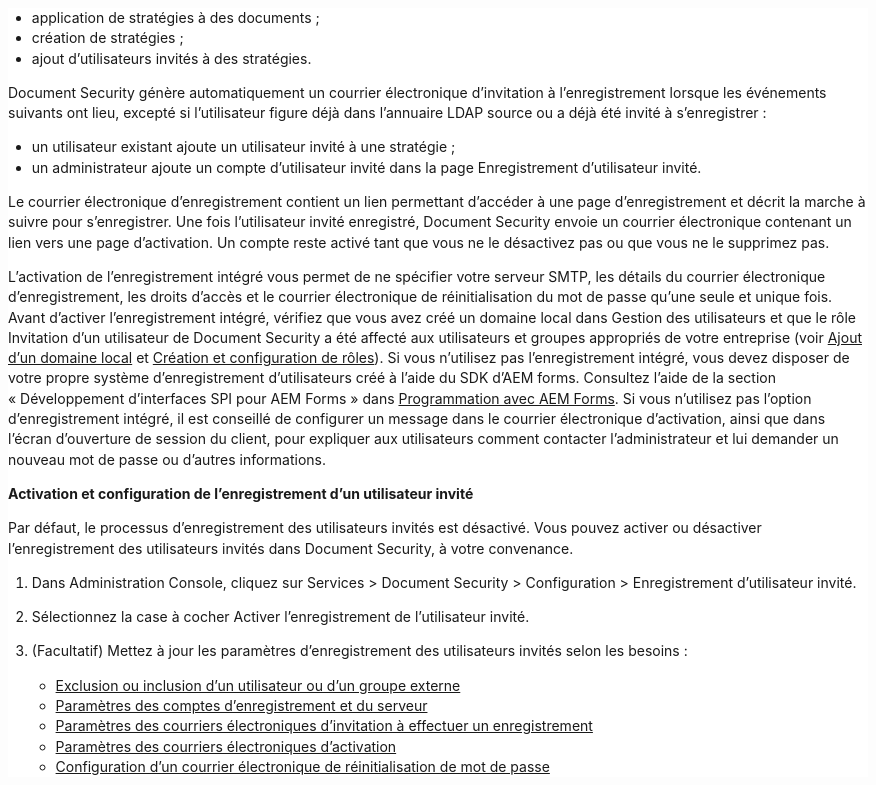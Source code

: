 * application de stratégies à des documents ;
* création de stratégies ;
* ajout d’utilisateurs invités à des stratégies.

Document Security génère automatiquement un courrier électronique d’invitation à l’enregistrement lorsque les événements suivants ont lieu, excepté si l’utilisateur figure déjà dans l’annuaire LDAP source ou a déjà été invité à s’enregistrer :

* un utilisateur existant ajoute un utilisateur invité à une stratégie ;
* un administrateur ajoute un compte d’utilisateur invité dans la page Enregistrement d’utilisateur invité.

Le courrier électronique d’enregistrement contient un lien permettant d’accéder à une page d’enregistrement et décrit la marche à suivre pour s’enregistrer. Une fois l’utilisateur invité enregistré, Document Security envoie un courrier électronique contenant un lien vers une page d’activation. Un compte reste activé tant que vous ne le désactivez pas ou que vous ne le supprimez pas.

L’activation de l’enregistrement intégré vous permet de ne spécifier votre serveur SMTP, les détails du courrier électronique d’enregistrement, les droits d’accès et le courrier électronique de réinitialisation du mot de passe qu’une seule et unique fois. Avant d’activer l’enregistrement intégré, vérifiez que vous avez créé un domaine local dans Gestion des utilisateurs et que le rôle Invitation d’un utilisateur de Document Security a été affecté aux utilisateurs et groupes appropriés de votre entreprise (voir [Ajout d’un domaine local](/help/forms/using/admin-help/adding-domains.md#add-a-local-domain) et [Création et configuration de rôles](/help/forms/using/admin-help/creating-configuring-roles.md#creating-and-configuring-roles)). Si vous n’utilisez pas l’enregistrement intégré, vous devez disposer de votre propre système d’enregistrement d’utilisateurs créé à l’aide du SDK d’AEM forms. Consultez l’aide de la section « Développement d’interfaces SPI pour AEM Forms » dans [Programmation avec AEM Forms](https://www.adobe.com/go/learn-aemforms-programming-63). Si vous n’utilisez pas l’option d’enregistrement intégré, il est conseillé de configurer un message dans le courrier électronique d’activation, ainsi que dans l’écran d’ouverture de session du client, pour expliquer aux utilisateurs comment contacter l’administrateur et lui demander un nouveau mot de passe ou d’autres informations.

**Activation et configuration de l’enregistrement d’un utilisateur invité**

Par défaut, le processus d’enregistrement des utilisateurs invités est désactivé. Vous pouvez activer ou désactiver l’enregistrement des utilisateurs invités dans Document Security, à votre convenance.

1. Dans Administration Console, cliquez sur Services > Document Security > Configuration > Enregistrement d’utilisateur invité.
1. Sélectionnez la case à cocher Activer l’enregistrement de l’utilisateur invité.
1. (Facultatif) Mettez à jour les paramètres d’enregistrement des utilisateurs invités selon les besoins :

   * [Exclusion ou inclusion d’un utilisateur ou d’un groupe externe](configuring-client-server-options.md#exclude-or-include-an-external-user-or-group)
   * [Paramètres des comptes d’enregistrement et du serveur](configuring-client-server-options.md#server-and-registration-account-parameters)
   * [Paramètres des courriers électroniques d’invitation à effectuer un enregistrement](configuring-client-server-options.md#registration-invitation-email-settings)
   * [Paramètres des courriers électroniques d’activation](configuring-client-server-options.md#activation-email-settings)
   * [Configuration d’un courrier électronique de réinitialisation de mot de passe](configuring-client-server-options.md#configure-a-password-reset-email)
